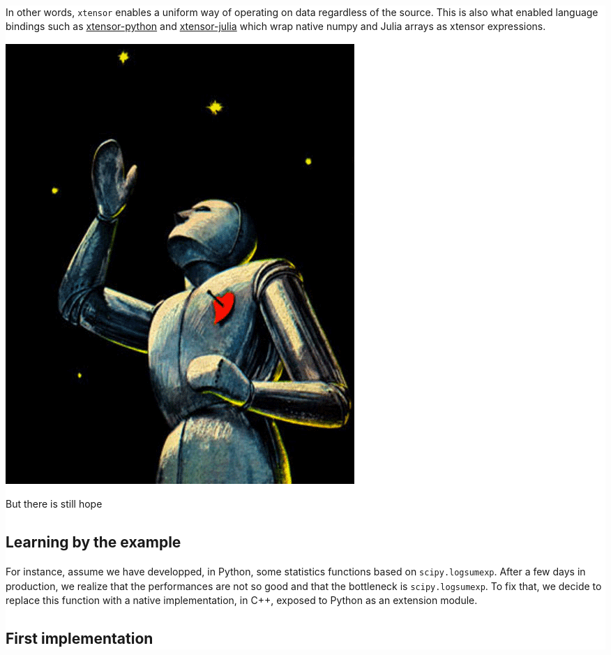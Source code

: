 In other words, `xtensor` enables a uniform way of operating on data regardless of the source. This is also what enabled language bindings such as [xtensor-python](https://github.com/QuantStack/xtensor-python) and [xtensor-julia](https://github.com/QuantStack/xtensor-julia) which wrap native numpy and Julia arrays as xtensor expressions.

![hope](/assets/images/posts/hope.png)
<div class="img-caption">
But there is still hope
</div>

## Learning by the example

For instance, assume we have developped, in Python, some statistics functions based on `scipy.logsumexp`. After a few days in production, we realize that the performances are not so good and that the bottleneck is `scipy.logsumexp`. To fix that, we decide to replace this function with a native implementation, in C++, exposed to Python as an extension module.

## First implementation
